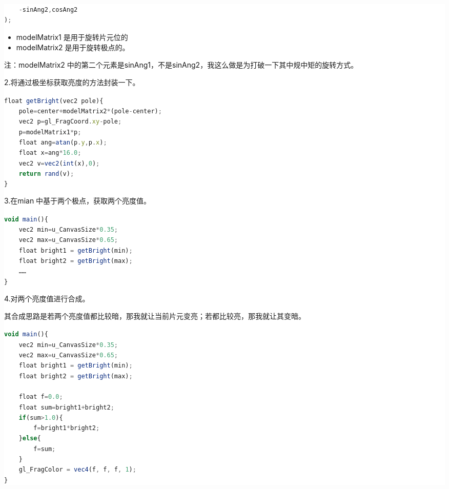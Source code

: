 ```js
    -sinAng2,cosAng2
);
```

- modelMatrix1 是用于旋转片元位的
- modelMatrix2 是用于旋转极点的。

注：modelMatrix2 中的第二个元素是sinAng1，不是sinAng2，我这么做是为打破一下其中规中矩的旋转方式。



2.将通过极坐标获取亮度的方法封装一下。

```js
float getBright(vec2 pole){
    pole=center+modelMatrix2*(pole-center);
    vec2 p=gl_FragCoord.xy-pole;
    p=modelMatrix1*p;
    float ang=atan(p.y,p.x);
    float x=ang*16.0;
    vec2 v=vec2(int(x),0);
    return rand(v);
}
```



3.在mian 中基于两个极点，获取两个亮度值。

```js
void main(){
    vec2 min=u_CanvasSize*0.35;
    vec2 max=u_CanvasSize*0.65;
    float bright1 = getBright(min);
    float bright2 = getBright(max);
    ……
}
```



4.对两个亮度值进行合成。

其合成思路是若两个亮度值都比较暗，那我就让当前片元变亮；若都比较亮，那我就让其变暗。

```js
void main(){
    vec2 min=u_CanvasSize*0.35;
    vec2 max=u_CanvasSize*0.65;
    float bright1 = getBright(min);
    float bright2 = getBright(max);
    
    float f=0.0;
    float sum=bright1+bright2;
    if(sum>1.0){
        f=bright1*bright2;
    }else{
        f=sum;
    }
    gl_FragColor = vec4(f, f, f, 1);
}
```
